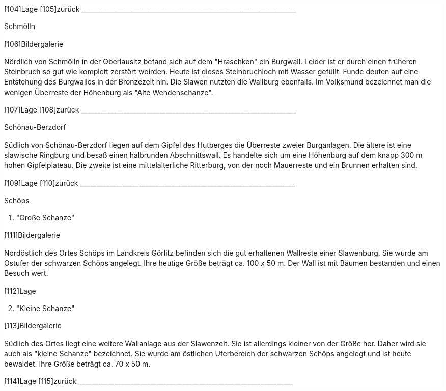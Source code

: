    [104]Lage
   [105]zurück
     __________________________________________________________________

   Schmölln

   [106]Bildergalerie

   Nördlich von Schmölln in der Oberlausitz befand sich auf dem
   "Hraschken" ein Burgwall. Leider ist er durch einen früheren Steinbruch
   so gut wie komplett zerstört woirden. Heute ist dieses Steinbruchloch
   mit Wasser gefüllt. Funde deuten auf eine Entstehung des Burgwalles in
   der Bronzezeit hin. Die Slawen nutzten die Wallburg ebenfalls. Im
   Volksmund bezeichnet man die wenigen Überreste der Höhenburg als "Alte
   Wendenschanze".

   [107]Lage
   [108]zurück
     __________________________________________________________________

   Schönau-Berzdorf

   Südlich von Schönau-Berzdorf liegen auf dem Gipfel des Hutberges die
   Überreste zweier Burganlagen. Die ältere ist eine slawische Ringburg
   und besaß einen halbrunden Abschnittswall. Es handelte sich um eine
   Höhenburg auf dem knapp 300 m hohen Gipfelplateau. Die zweite ist eine
   mittelalterliche Ritterburg, von der noch Mauerreste und ein Brunnen
   erhalten sind.

   [109]Lage
   [110]zurück
     __________________________________________________________________

   Schöps

   1. "Große Schanze"

   [111]Bildergalerie

   Nordöstlich des Ortes Schöps im Landkreis Görlitz befinden sich die gut
   erhaltenen Wallreste einer Slawenburg. Sie wurde am Ostufer der
   schwarzen Schöps angelegt. Ihre heutige Größe beträgt ca. 100 x 50 m.
   Der Wall ist mit Bäumen bestanden und einen Besuch wert.

   [112]Lage

   2. "Kleine Schanze"

   [113]Bildergalerie

   Südlich des Ortes liegt eine weitere Wallanlage aus der Slawenzeit. Sie
   ist allerdings kleiner von der Größe her. Daher wird sie auch als
   "kleine Schanze" bezeichnet. Sie wurde am östlichen Uferbereich der
   schwarzen Schöps angelegt und ist heute bewaldet. Ihre Größe beträgt
   ca. 70 x 50 m.

   [114]Lage
   [115]zurück
     __________________________________________________________________
